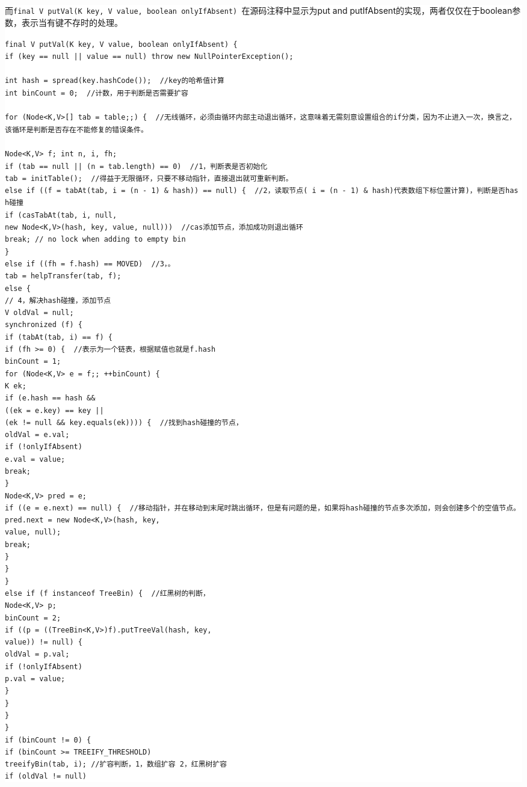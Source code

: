 而`final V putVal(K key, V value, boolean onlyIfAbsent) `在源码注释中显示为put and putIfAbsent的实现，两者仅仅在于boolean参数，表示当有键不存时的处理。
```
final V putVal(K key, V value, boolean onlyIfAbsent) {  
if (key == null || value == null) throw new NullPointerException();

int hash = spread(key.hashCode());  //key的哈希值计算
int binCount = 0;  //计数，用于判断是否需要扩容

for (Node<K,V>[] tab = table;;) {  //无线循环，必须由循环内部主动退出循环，这意味着无需刻意设置组合的if分类，因为不止进入一次，换言之，该循环是判断是否存在不能修复的错误条件。

Node<K,V> f; int n, i, fh;  
if (tab == null || (n = tab.length) == 0)  //1，判断表是否初始化
tab = initTable();  //得益于无限循环，只要不移动指针，直接退出就可重新判断。
else if ((f = tabAt(tab, i = (n - 1) & hash)) == null) {  //2，读取节点( i = (n - 1) & hash)代表数组下标位置计算)，判断是否hash碰撞
if (casTabAt(tab, i, null,  
new Node<K,V>(hash, key, value, null)))  //cas添加节点，添加成功则退出循环
break; // no lock when adding to empty bin  
}  
else if ((fh = f.hash) == MOVED)  //3，。
tab = helpTransfer(tab, f);  
else {  
// 4，解决hash碰撞，添加节点
V oldVal = null;  
synchronized (f) {  
if (tabAt(tab, i) == f) {  
if (fh >= 0) {  //表示为一个链表，根据赋值也就是f.hash
binCount = 1;  
for (Node<K,V> e = f;; ++binCount) {  
K ek;  
if (e.hash == hash &&  
((ek = e.key) == key ||  
(ek != null && key.equals(ek)))) {  //找到hash碰撞的节点，
oldVal = e.val;  
if (!onlyIfAbsent)  
e.val = value;  
break;  
}  
Node<K,V> pred = e;  
if ((e = e.next) == null) {  //移动指针，并在移动到末尾时跳出循环，但是有问题的是，如果将hash碰撞的节点多次添加，则会创建多个的空值节点。
pred.next = new Node<K,V>(hash, key,  
value, null);  
break;  
}  
}  
}  
else if (f instanceof TreeBin) {  //红黑树的判断，
Node<K,V> p;  
binCount = 2;  
if ((p = ((TreeBin<K,V>)f).putTreeVal(hash, key,  
value)) != null) {  
oldVal = p.val;  
if (!onlyIfAbsent)  
p.val = value;  
}  
}  
}  
}  
if (binCount != 0) {  
if (binCount >= TREEIFY_THRESHOLD)  
treeifyBin(tab, i); //扩容判断，1，数组扩容 2，红黑树扩容 
if (oldVal != null)  
```